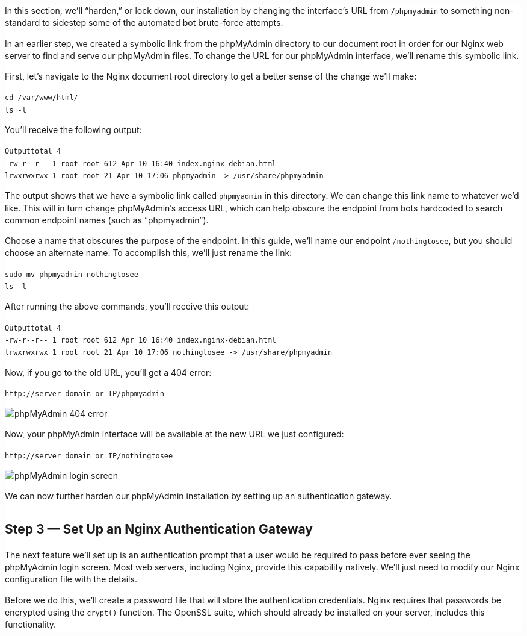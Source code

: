 In this section, we’ll “harden,” or lock down, our installation by changing the interface’s URL from `/phpmyadmin` to something non-standard to sidestep some of the automated bot brute-force attempts.

In an earlier step, we created a symbolic link from the phpMyAdmin directory to our document root in order for our Nginx web server to find and serve our phpMyAdmin files. To change the URL for our phpMyAdmin interface, we’ll rename this symbolic link.

First, let’s navigate to the Nginx document root directory to get a better sense of the change we’ll make:

    cd /var/www/html/
    ls -l

You’ll receive the following output:

    Outputtotal 4
    -rw-r--r-- 1 root root 612 Apr 10 16:40 index.nginx-debian.html
    lrwxrwxrwx 1 root root 21 Apr 10 17:06 phpmyadmin -> /usr/share/phpmyadmin

The output shows that we have a symbolic link called `phpmyadmin` in this directory. We can change this link name to whatever we’d like. This will in turn change phpMyAdmin’s access URL, which can help obscure the endpoint from bots hardcoded to search common endpoint names (such as “phpmyadmin”).

Choose a name that obscures the purpose of the endpoint. In this guide, we’ll name our endpoint `/nothingtosee`, but you should choose an alternate name. To accomplish this, we’ll just rename the link:

    sudo mv phpmyadmin nothingtosee
    ls -l

After running the above commands, you’ll receive this output:

    Outputtotal 4
    -rw-r--r-- 1 root root 612 Apr 10 16:40 index.nginx-debian.html
    lrwxrwxrwx 1 root root 21 Apr 10 17:06 nothingtosee -> /usr/share/phpmyadmin

Now, if you go to the old URL, you’ll get a 404 error:

    http://server_domain_or_IP/phpmyadmin

![phpMyAdmin 404 error](https://raw.githubusercontent.com/opendocs-md/do-tutorials-images/master/img/phpmyadmin_lemp_1604/nginx_notfound.png)

Now, your phpMyAdmin interface will be available at the new URL we just configured:

    http://server_domain_or_IP/nothingtosee

![phpMyAdmin login screen](https://raw.githubusercontent.com/opendocs-md/do-tutorials-images/master/img/phpmyadmin_lemp_1404/login.png)

We can now further harden our phpMyAdmin installation by setting up an authentication gateway.

## Step 3 — Set Up an Nginx Authentication Gateway

The next feature we’ll set up is an authentication prompt that a user would be required to pass before ever seeing the phpMyAdmin login screen. Most web servers, including Nginx, provide this capability natively. We’ll just need to modify our Nginx configuration file with the details.

Before we do this, we’ll create a password file that will store the authentication credentials. Nginx requires that passwords be encrypted using the `crypt()` function. The OpenSSL suite, which should already be installed on your server, includes this functionality.
